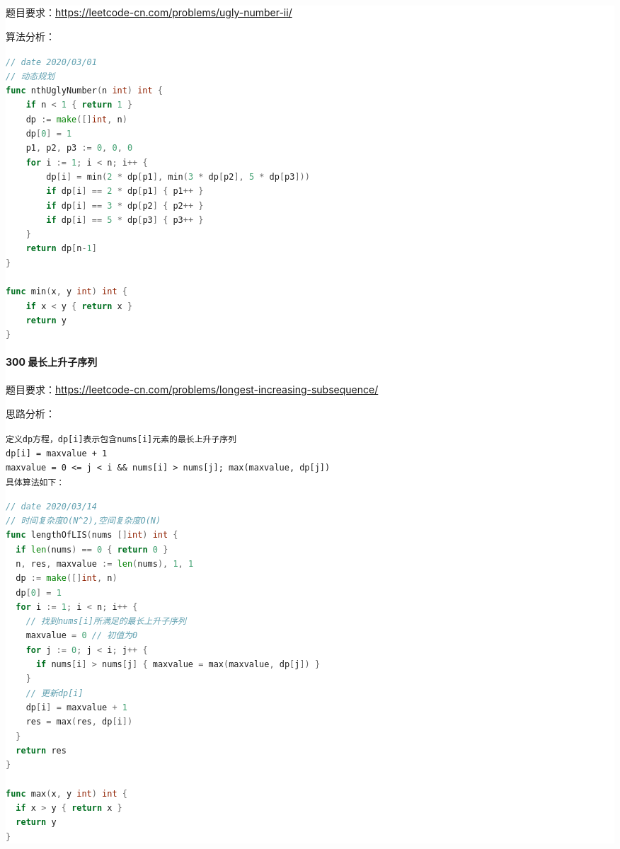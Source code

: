
题目要求：https://leetcode-cn.com/problems/ugly-number-ii/

算法分析：

```go
// date 2020/03/01
// 动态规划
func nthUglyNumber(n int) int {
    if n < 1 { return 1 }
    dp := make([]int, n)
    dp[0] = 1
    p1, p2, p3 := 0, 0, 0
    for i := 1; i < n; i++ {
        dp[i] = min(2 * dp[p1], min(3 * dp[p2], 5 * dp[p3]))
        if dp[i] == 2 * dp[p1] { p1++ }
        if dp[i] == 3 * dp[p2] { p2++ }
        if dp[i] == 5 * dp[p3] { p3++ }
    }
    return dp[n-1]
}

func min(x, y int) int {
    if x < y { return x }
    return y
}
```

#### 300 最长上升子序列

题目要求：https://leetcode-cn.com/problems/longest-increasing-subsequence/

思路分析：

```
定义dp方程，dp[i]表示包含nums[i]元素的最长上升子序列
dp[i] = maxvalue + 1
maxvalue = 0 <= j < i && nums[i] > nums[j]; max(maxvalue, dp[j])
具体算法如下：
```

```go
// date 2020/03/14
// 时间复杂度O(N^2),空间复杂度O(N)
func lengthOfLIS(nums []int) int {
  if len(nums) == 0 { return 0 }
  n, res, maxvalue := len(nums), 1, 1
  dp := make([]int, n)
  dp[0] = 1
  for i := 1; i < n; i++ {
    // 找到nums[i]所满足的最长上升子序列
    maxvalue = 0 // 初值为0
    for j := 0; j < i; j++ {
      if nums[i] > nums[j] { maxvalue = max(maxvalue, dp[j]) }
    }
    // 更新dp[i]
    dp[i] = maxvalue + 1
    res = max(res, dp[i])
  }
  return res
}

func max(x, y int) int {
  if x > y { return x }
  return y
}
```
